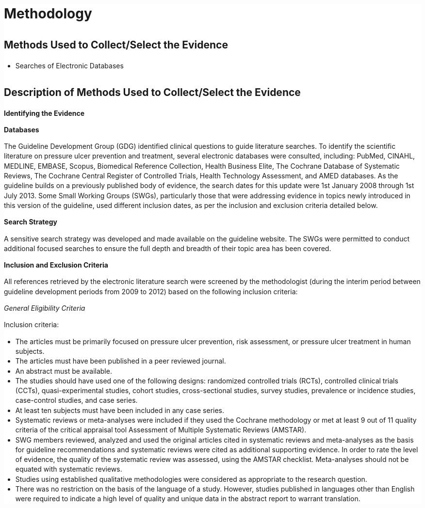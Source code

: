 

# Methodology

## Methods Used to Collect/Select the Evidence

- Searches of Electronic Databases

## Description of Methods Used to Collect/Select the Evidence



**Identifying the Evidence**

**Databases**

The Guideline Development Group (GDG) identified clinical questions to guide literature searches. To identify the scientific literature on pressure ulcer prevention and treatment, several electronic databases were consulted, including: PubMed, CINAHL, MEDLINE, EMBASE, Scopus, Biomedical Reference Collection, Health Business Elite, The Cochrane Database of Systematic Reviews, The Cochrane Central Register of Controlled Trials, Health Technology Assessment, and AMED databases. As the guideline builds on a previously published body of evidence, the search dates for this update were 1st January 2008 through 1st July 2013. Some Small Working Groups (SWGs), particularly those that were addressing evidence in topics newly introduced in this version of the guideline, used different inclusion dates, as per the inclusion and exclusion criteria detailed below.

**Search Strategy**

A sensitive search strategy was developed and made available on the guideline website. The SWGs were permitted to conduct additional focused searches to ensure the full depth and breadth of their topic area has been covered.

**Inclusion and Exclusion Criteria**

All references retrieved by the electronic literature search were screened by the methodologist (during the interim period between guideline development periods from 2009 to 2012) based on the following inclusion criteria:

_General Eligibility Criteria_

Inclusion criteria:

  * The articles must be primarily focused on pressure ulcer prevention, risk assessment, or pressure ulcer treatment in human subjects. 
  * The articles must have been published in a peer reviewed journal. 
  * An abstract must be available. 
  * The studies should have used one of the following designs: randomized controlled trials (RCTs), controlled clinical trials (CCTs), quasi-experimental studies, cohort studies, cross-sectional studies, survey studies, prevalence or incidence studies, case-control studies, and case series. 
  * At least ten subjects must have been included in any case series. 
  * Systematic reviews or meta-analyses were included if they used the Cochrane methodology or met at least 9 out of 11 quality criteria of the critical appraisal tool Assessment of Multiple Systematic Reviews (AMSTAR). 
  * SWG members reviewed, analyzed and used the original articles cited in systematic reviews and meta-analyses as the basis for guideline recommendations and systematic reviews were cited as additional supporting evidence. In order to rate the level of evidence, the quality of the systematic review was assessed, using the AMSTAR checklist. Meta-analyses should not be equated with systematic reviews. 
  * Studies using established qualitative methodologies were considered as appropriate to the research question. 
  * There was no restriction on the basis of the language of a study. However, studies published in languages other than English were required to indicate a high level of quality and unique data in the abstract report to warrant translation. 
